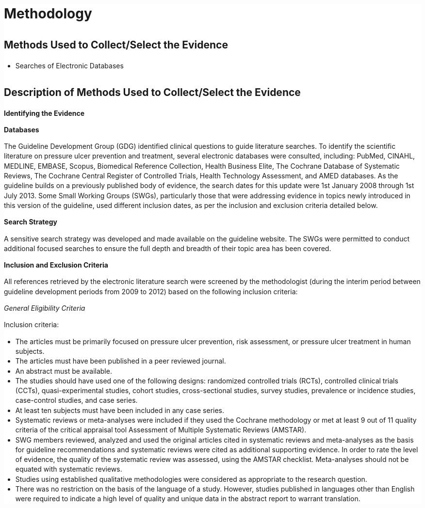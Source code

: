 

# Methodology

## Methods Used to Collect/Select the Evidence

- Searches of Electronic Databases

## Description of Methods Used to Collect/Select the Evidence



**Identifying the Evidence**

**Databases**

The Guideline Development Group (GDG) identified clinical questions to guide literature searches. To identify the scientific literature on pressure ulcer prevention and treatment, several electronic databases were consulted, including: PubMed, CINAHL, MEDLINE, EMBASE, Scopus, Biomedical Reference Collection, Health Business Elite, The Cochrane Database of Systematic Reviews, The Cochrane Central Register of Controlled Trials, Health Technology Assessment, and AMED databases. As the guideline builds on a previously published body of evidence, the search dates for this update were 1st January 2008 through 1st July 2013. Some Small Working Groups (SWGs), particularly those that were addressing evidence in topics newly introduced in this version of the guideline, used different inclusion dates, as per the inclusion and exclusion criteria detailed below.

**Search Strategy**

A sensitive search strategy was developed and made available on the guideline website. The SWGs were permitted to conduct additional focused searches to ensure the full depth and breadth of their topic area has been covered.

**Inclusion and Exclusion Criteria**

All references retrieved by the electronic literature search were screened by the methodologist (during the interim period between guideline development periods from 2009 to 2012) based on the following inclusion criteria:

_General Eligibility Criteria_

Inclusion criteria:

  * The articles must be primarily focused on pressure ulcer prevention, risk assessment, or pressure ulcer treatment in human subjects. 
  * The articles must have been published in a peer reviewed journal. 
  * An abstract must be available. 
  * The studies should have used one of the following designs: randomized controlled trials (RCTs), controlled clinical trials (CCTs), quasi-experimental studies, cohort studies, cross-sectional studies, survey studies, prevalence or incidence studies, case-control studies, and case series. 
  * At least ten subjects must have been included in any case series. 
  * Systematic reviews or meta-analyses were included if they used the Cochrane methodology or met at least 9 out of 11 quality criteria of the critical appraisal tool Assessment of Multiple Systematic Reviews (AMSTAR). 
  * SWG members reviewed, analyzed and used the original articles cited in systematic reviews and meta-analyses as the basis for guideline recommendations and systematic reviews were cited as additional supporting evidence. In order to rate the level of evidence, the quality of the systematic review was assessed, using the AMSTAR checklist. Meta-analyses should not be equated with systematic reviews. 
  * Studies using established qualitative methodologies were considered as appropriate to the research question. 
  * There was no restriction on the basis of the language of a study. However, studies published in languages other than English were required to indicate a high level of quality and unique data in the abstract report to warrant translation. 
